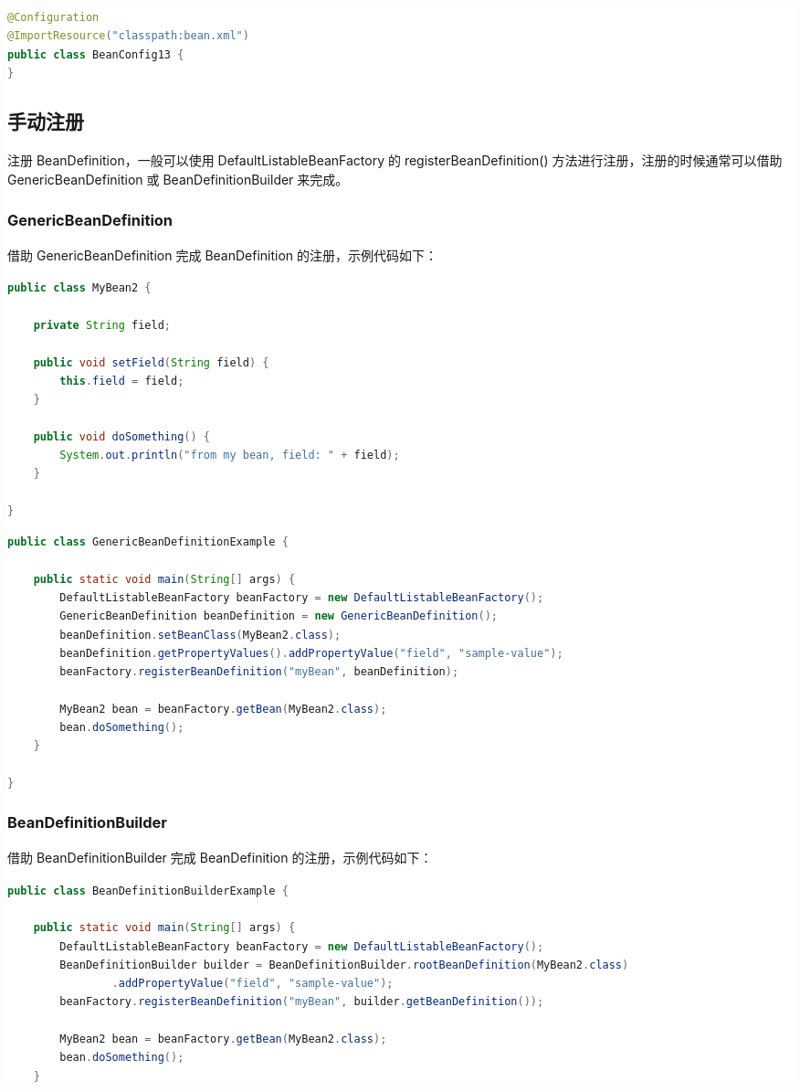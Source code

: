 ```java
@Configuration
@ImportResource("classpath:bean.xml")
public class BeanConfig13 {
}
```

## 手动注册

注册 BeanDefinition，一般可以使用 DefaultListableBeanFactory 的 registerBeanDefinition() 方法进行注册，注册的时候通常可以借助 GenericBeanDefinition 或 BeanDefinitionBuilder 来完成。

### GenericBeanDefinition

借助 GenericBeanDefinition 完成 BeanDefinition 的注册，示例代码如下：

```java
public class MyBean2 {

    private String field;

    public void setField(String field) {
        this.field = field;
    }

    public void doSomething() {
        System.out.println("from my bean, field: " + field);
    }

}
```

```java
public class GenericBeanDefinitionExample {

    public static void main(String[] args) {
        DefaultListableBeanFactory beanFactory = new DefaultListableBeanFactory();
        GenericBeanDefinition beanDefinition = new GenericBeanDefinition();
        beanDefinition.setBeanClass(MyBean2.class);
        beanDefinition.getPropertyValues().addPropertyValue("field", "sample-value");
        beanFactory.registerBeanDefinition("myBean", beanDefinition);

        MyBean2 bean = beanFactory.getBean(MyBean2.class);
        bean.doSomething();
    }

}
```

### BeanDefinitionBuilder

借助 BeanDefinitionBuilder 完成 BeanDefinition 的注册，示例代码如下：

```java
public class BeanDefinitionBuilderExample {

    public static void main(String[] args) {
        DefaultListableBeanFactory beanFactory = new DefaultListableBeanFactory();
        BeanDefinitionBuilder builder = BeanDefinitionBuilder.rootBeanDefinition(MyBean2.class)
                .addPropertyValue("field", "sample-value");
        beanFactory.registerBeanDefinition("myBean", builder.getBeanDefinition());

        MyBean2 bean = beanFactory.getBean(MyBean2.class);
        bean.doSomething();
    }

```